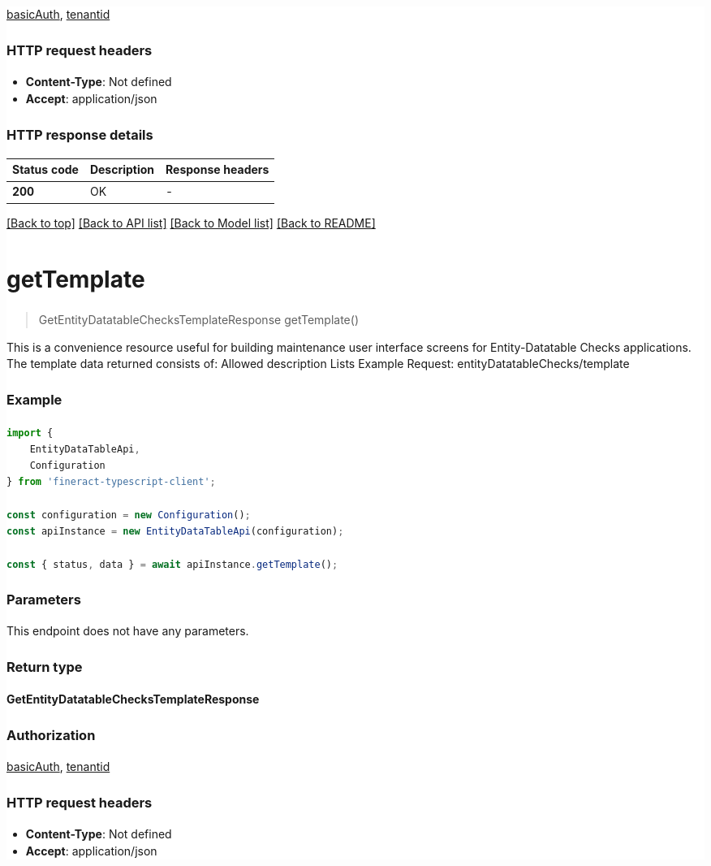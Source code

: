 [basicAuth](../README.md#basicAuth), [tenantid](../README.md#tenantid)

### HTTP request headers

 - **Content-Type**: Not defined
 - **Accept**: application/json


### HTTP response details
| Status code | Description | Response headers |
|-------------|-------------|------------------|
|**200** | OK |  -  |

[[Back to top]](#) [[Back to API list]](../README.md#documentation-for-api-endpoints) [[Back to Model list]](../README.md#documentation-for-models) [[Back to README]](../README.md)

# **getTemplate**
> GetEntityDatatableChecksTemplateResponse getTemplate()

This is a convenience resource useful for building maintenance user interface screens for Entity-Datatable Checks applications. The template data returned consists of:  Allowed description Lists Example Request:  entityDatatableChecks/template

### Example

```typescript
import {
    EntityDataTableApi,
    Configuration
} from 'fineract-typescript-client';

const configuration = new Configuration();
const apiInstance = new EntityDataTableApi(configuration);

const { status, data } = await apiInstance.getTemplate();
```

### Parameters
This endpoint does not have any parameters.


### Return type

**GetEntityDatatableChecksTemplateResponse**

### Authorization

[basicAuth](../README.md#basicAuth), [tenantid](../README.md#tenantid)

### HTTP request headers

 - **Content-Type**: Not defined
 - **Accept**: application/json

